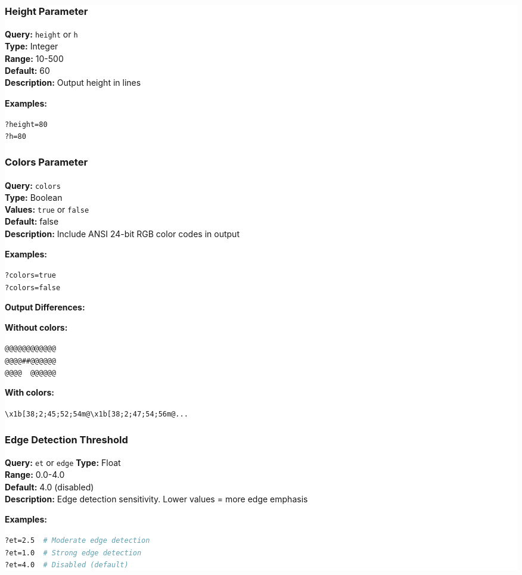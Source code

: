 ### Height Parameter

**Query:** `height` or `h`  
**Type:** Integer  
**Range:** 10-500  
**Default:** 60  
**Description:** Output height in lines

**Examples:**
```bash
?height=80
?h=80
```

### Colors Parameter

**Query:** `colors`  
**Type:** Boolean  
**Values:** `true` or `false`  
**Default:** false  
**Description:** Include ANSI 24-bit RGB color codes in output

**Examples:**
```bash
?colors=true
?colors=false
```

**Output Differences:**

**Without colors:**
```
@@@@@@@@@@@@
@@@@##@@@@@@
@@@@  @@@@@@
```

**With colors:**
```
\x1b[38;2;45;52;54m@\x1b[38;2;47;54;56m@...
```

### Edge Detection Threshold

**Query:** `et`  or `edge`
**Type:** Float  
**Range:** 0.0-4.0  
**Default:** 4.0 (disabled)  
**Description:** Edge detection sensitivity. Lower values = more edge emphasis

**Examples:**
```bash
?et=2.5  # Moderate edge detection
?et=1.0  # Strong edge detection
?et=4.0  # Disabled (default)
```

